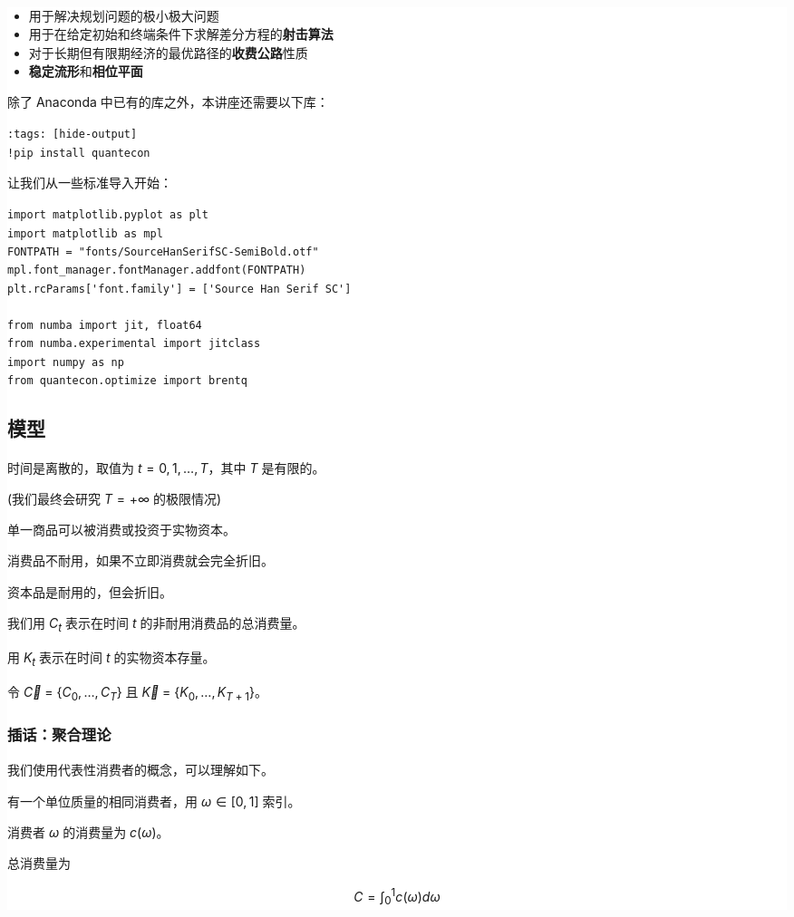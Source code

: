 - 用于解决规划问题的极小极大问题
- 用于在给定初始和终端条件下求解差分方程的**射击算法**
- 对于长期但有限期经济的最优路径的**收费公路**性质
- **稳定流形**和**相位平面**

除了 Anaconda 中已有的库之外，本讲座还需要以下库：

```{code-cell} ipython
:tags: [hide-output]
!pip install quantecon
```

让我们从一些标准导入开始：

```{code-cell} ipython3
import matplotlib.pyplot as plt
import matplotlib as mpl
FONTPATH = "fonts/SourceHanSerifSC-SemiBold.otf"
mpl.font_manager.fontManager.addfont(FONTPATH)
plt.rcParams['font.family'] = ['Source Han Serif SC']

from numba import jit, float64
from numba.experimental import jitclass
import numpy as np
from quantecon.optimize import brentq
```
## 模型

时间是离散的，取值为 $t = 0, 1 , \ldots, T$，其中 $T$ 是有限的。

(我们最终会研究 $T = + \infty$ 的极限情况)

单一商品可以被消费或投资于实物资本。

消费品不耐用，如果不立即消费就会完全折旧。

资本品是耐用的，但会折旧。

我们用 $C_t$ 表示在时间 $t$ 的非耐用消费品的总消费量。

用 $K_t$ 表示在时间 $t$ 的实物资本存量。

令 $\vec{C}$ = $\{C_0,\dots, C_T\}$ 且
$\vec{K}$ = $\{K_0,\dots,K_{T+1}\}$。

### 插话：聚合理论

我们使用代表性消费者的概念，可以理解如下。

有一个单位质量的相同消费者，用 $\omega \in [0,1]$ 索引。

消费者 $\omega$ 的消费量为 $c(\omega)$。

总消费量为

$$
C = \int_0^1 c(\omega) d \omega
$$
